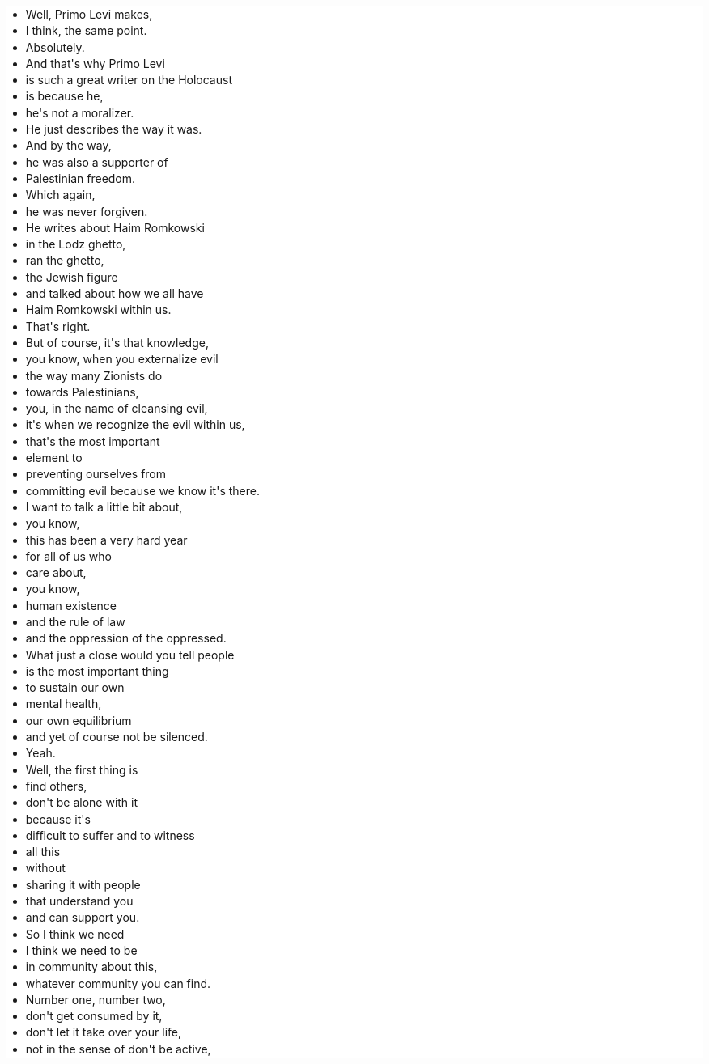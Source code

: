 *  Well, Primo Levi makes,
*  I think, the same point.
*  Absolutely.
*  And that's why Primo Levi
*  is such a great writer on the Holocaust
*  is because he,
*  he's not a moralizer.
*  He just describes the way it was.
*  And by the way,
*  he was also a supporter of
*  Palestinian freedom.
*  Which again,
*  he was never forgiven.
*  He writes about Haim Romkowski
*  in the Lodz ghetto,
*  ran the ghetto,
*  the Jewish figure
*  and talked about how we all have
*  Haim Romkowski within us.
*  That's right.
*  But of course, it's that knowledge,
*  you know, when you externalize evil
*  the way many Zionists do
*  towards Palestinians,
*  you, in the name of cleansing evil,
*  it's when we recognize the evil within us,
*  that's the most important
*  element to
*  preventing ourselves from
*  committing evil because we know it's there.
*  I want to talk a little bit about,
*  you know,
*  this has been a very hard year
*  for all of us who
*  care about,
*  you know,
*  human existence
*  and the rule of law
*  and the oppression of the oppressed.
*  What just a close would you tell people
*  is the most important thing
*  to sustain our own
*  mental health,
*  our own equilibrium
*  and yet of course not be silenced.
*  Yeah.
*  Well, the first thing is
*  find others,
*  don't be alone with it
*  because it's
*  difficult to suffer and to witness
*  all this
*  without
*  sharing it with people
*  that understand you
*  and can support you.
*  So I think we need
*  I think we need to be
*  in community about this,
*  whatever community you can find.
*  Number one, number two,
*  don't get consumed by it,
*  don't let it take over your life,
*  not in the sense of don't be active,